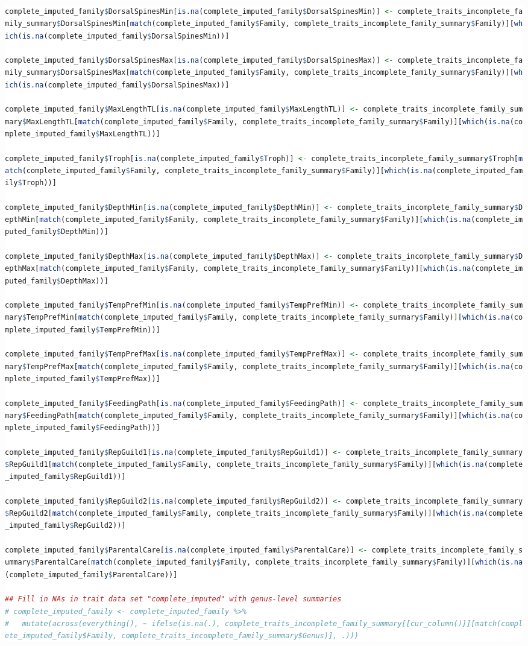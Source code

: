 ``` r
complete_imputed_family$DorsalSpinesMin[is.na(complete_imputed_family$DorsalSpinesMin)] <- complete_traits_incomplete_family_summary$DorsalSpinesMin[match(complete_imputed_family$Family, complete_traits_incomplete_family_summary$Family)][which(is.na(complete_imputed_family$DorsalSpinesMin))]

complete_imputed_family$DorsalSpinesMax[is.na(complete_imputed_family$DorsalSpinesMax)] <- complete_traits_incomplete_family_summary$DorsalSpinesMax[match(complete_imputed_family$Family, complete_traits_incomplete_family_summary$Family)][which(is.na(complete_imputed_family$DorsalSpinesMax))]

complete_imputed_family$MaxLengthTL[is.na(complete_imputed_family$MaxLengthTL)] <- complete_traits_incomplete_family_summary$MaxLengthTL[match(complete_imputed_family$Family, complete_traits_incomplete_family_summary$Family)][which(is.na(complete_imputed_family$MaxLengthTL))]

complete_imputed_family$Troph[is.na(complete_imputed_family$Troph)] <- complete_traits_incomplete_family_summary$Troph[match(complete_imputed_family$Family, complete_traits_incomplete_family_summary$Family)][which(is.na(complete_imputed_family$Troph))]

complete_imputed_family$DepthMin[is.na(complete_imputed_family$DepthMin)] <- complete_traits_incomplete_family_summary$DepthMin[match(complete_imputed_family$Family, complete_traits_incomplete_family_summary$Family)][which(is.na(complete_imputed_family$DepthMin))]

complete_imputed_family$DepthMax[is.na(complete_imputed_family$DepthMax)] <- complete_traits_incomplete_family_summary$DepthMax[match(complete_imputed_family$Family, complete_traits_incomplete_family_summary$Family)][which(is.na(complete_imputed_family$DepthMax))]

complete_imputed_family$TempPrefMin[is.na(complete_imputed_family$TempPrefMin)] <- complete_traits_incomplete_family_summary$TempPrefMin[match(complete_imputed_family$Family, complete_traits_incomplete_family_summary$Family)][which(is.na(complete_imputed_family$TempPrefMin))]

complete_imputed_family$TempPrefMax[is.na(complete_imputed_family$TempPrefMax)] <- complete_traits_incomplete_family_summary$TempPrefMax[match(complete_imputed_family$Family, complete_traits_incomplete_family_summary$Family)][which(is.na(complete_imputed_family$TempPrefMax))]

complete_imputed_family$FeedingPath[is.na(complete_imputed_family$FeedingPath)] <- complete_traits_incomplete_family_summary$FeedingPath[match(complete_imputed_family$Family, complete_traits_incomplete_family_summary$Family)][which(is.na(complete_imputed_family$FeedingPath))]

complete_imputed_family$RepGuild1[is.na(complete_imputed_family$RepGuild1)] <- complete_traits_incomplete_family_summary$RepGuild1[match(complete_imputed_family$Family, complete_traits_incomplete_family_summary$Family)][which(is.na(complete_imputed_family$RepGuild1))]

complete_imputed_family$RepGuild2[is.na(complete_imputed_family$RepGuild2)] <- complete_traits_incomplete_family_summary$RepGuild2[match(complete_imputed_family$Family, complete_traits_incomplete_family_summary$Family)][which(is.na(complete_imputed_family$RepGuild2))]

complete_imputed_family$ParentalCare[is.na(complete_imputed_family$ParentalCare)] <- complete_traits_incomplete_family_summary$ParentalCare[match(complete_imputed_family$Family, complete_traits_incomplete_family_summary$Family)][which(is.na(complete_imputed_family$ParentalCare))]

## Fill in NAs in trait data set "complete_imputed" with genus-level summaries
# complete_imputed_family <- complete_imputed_family %>%
#   mutate(across(everything(), ~ ifelse(is.na(.), complete_traits_incomplete_family_summary[[cur_column()]][match(complete_imputed_family$Family, complete_traits_incomplete_family_summary$Genus)], .)))
```
